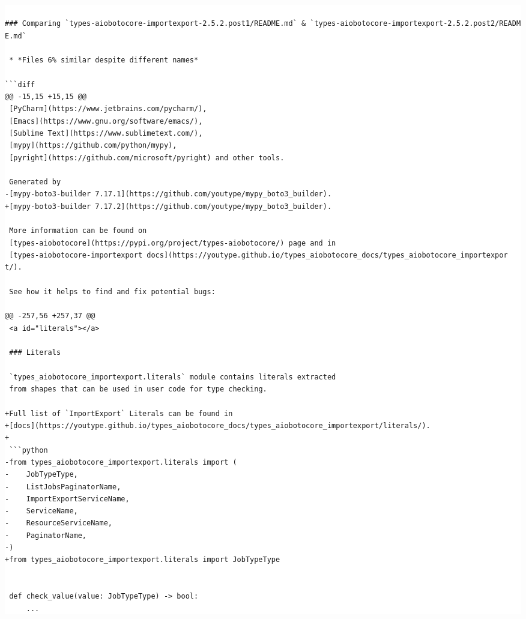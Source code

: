  <a id="how-it-works"></a>
```

### Comparing `types-aiobotocore-importexport-2.5.2.post1/README.md` & `types-aiobotocore-importexport-2.5.2.post2/README.md`

 * *Files 6% similar despite different names*

```diff
@@ -15,15 +15,15 @@
 [PyCharm](https://www.jetbrains.com/pycharm/),
 [Emacs](https://www.gnu.org/software/emacs/),
 [Sublime Text](https://www.sublimetext.com/),
 [mypy](https://github.com/python/mypy),
 [pyright](https://github.com/microsoft/pyright) and other tools.
 
 Generated by
-[mypy-boto3-builder 7.17.1](https://github.com/youtype/mypy_boto3_builder).
+[mypy-boto3-builder 7.17.2](https://github.com/youtype/mypy_boto3_builder).
 
 More information can be found on
 [types-aiobotocore](https://pypi.org/project/types-aiobotocore/) page and in
 [types-aiobotocore-importexport docs](https://youtype.github.io/types_aiobotocore_docs/types_aiobotocore_importexport/).
 
 See how it helps to find and fix potential bugs:
 
@@ -257,56 +257,37 @@
 <a id="literals"></a>
 
 ### Literals
 
 `types_aiobotocore_importexport.literals` module contains literals extracted
 from shapes that can be used in user code for type checking.
 
+Full list of `ImportExport` Literals can be found in
+[docs](https://youtype.github.io/types_aiobotocore_docs/types_aiobotocore_importexport/literals/).
+
 ```python
-from types_aiobotocore_importexport.literals import (
-    JobTypeType,
-    ListJobsPaginatorName,
-    ImportExportServiceName,
-    ServiceName,
-    ResourceServiceName,
-    PaginatorName,
-)
+from types_aiobotocore_importexport.literals import JobTypeType
 
 
 def check_value(value: JobTypeType) -> bool:
     ...
 ```
 